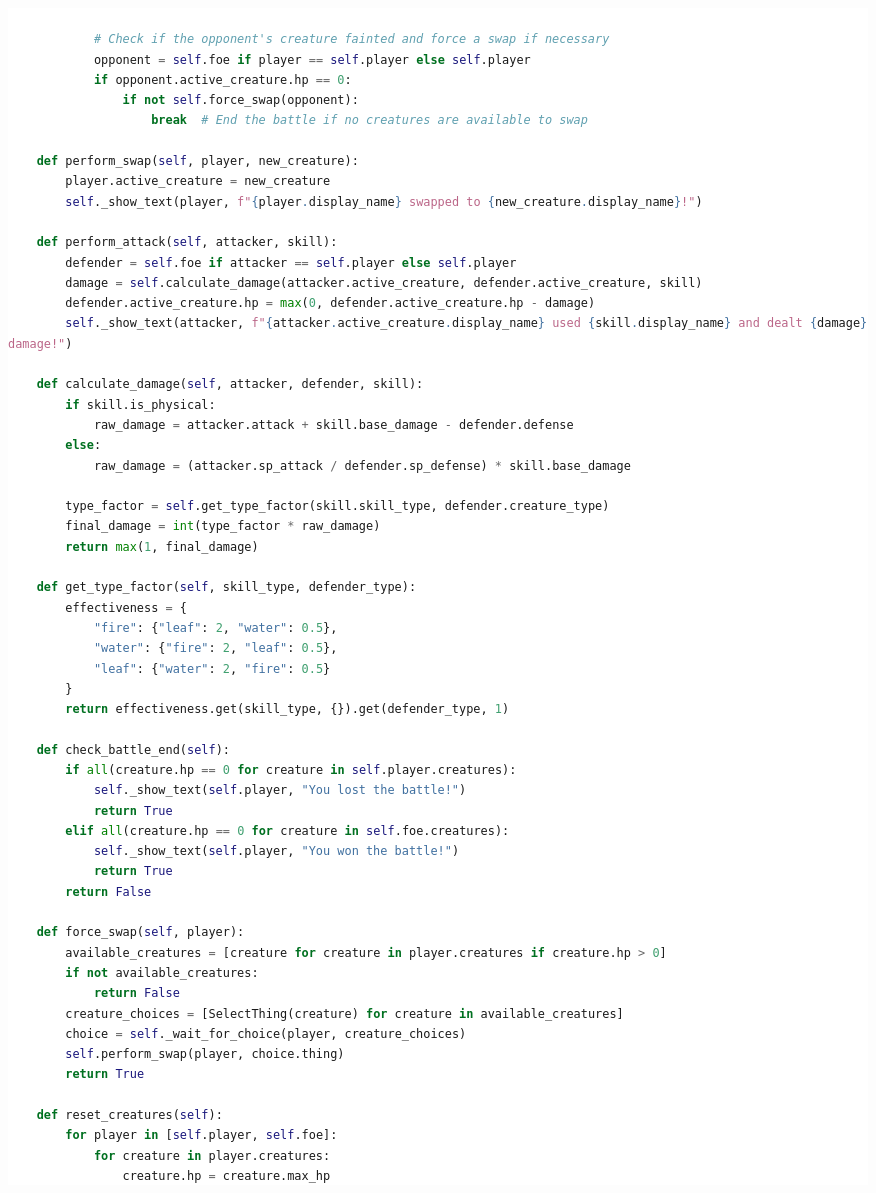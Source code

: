```python main_game/scenes/main_game_scene.py
            
            # Check if the opponent's creature fainted and force a swap if necessary
            opponent = self.foe if player == self.player else self.player
            if opponent.active_creature.hp == 0:
                if not self.force_swap(opponent):
                    break  # End the battle if no creatures are available to swap

    def perform_swap(self, player, new_creature):
        player.active_creature = new_creature
        self._show_text(player, f"{player.display_name} swapped to {new_creature.display_name}!")

    def perform_attack(self, attacker, skill):
        defender = self.foe if attacker == self.player else self.player
        damage = self.calculate_damage(attacker.active_creature, defender.active_creature, skill)
        defender.active_creature.hp = max(0, defender.active_creature.hp - damage)
        self._show_text(attacker, f"{attacker.active_creature.display_name} used {skill.display_name} and dealt {damage} damage!")

    def calculate_damage(self, attacker, defender, skill):
        if skill.is_physical:
            raw_damage = attacker.attack + skill.base_damage - defender.defense
        else:
            raw_damage = (attacker.sp_attack / defender.sp_defense) * skill.base_damage

        type_factor = self.get_type_factor(skill.skill_type, defender.creature_type)
        final_damage = int(type_factor * raw_damage)
        return max(1, final_damage)

    def get_type_factor(self, skill_type, defender_type):
        effectiveness = {
            "fire": {"leaf": 2, "water": 0.5},
            "water": {"fire": 2, "leaf": 0.5},
            "leaf": {"water": 2, "fire": 0.5}
        }
        return effectiveness.get(skill_type, {}).get(defender_type, 1)

    def check_battle_end(self):
        if all(creature.hp == 0 for creature in self.player.creatures):
            self._show_text(self.player, "You lost the battle!")
            return True
        elif all(creature.hp == 0 for creature in self.foe.creatures):
            self._show_text(self.player, "You won the battle!")
            return True
        return False

    def force_swap(self, player):
        available_creatures = [creature for creature in player.creatures if creature.hp > 0]
        if not available_creatures:
            return False
        creature_choices = [SelectThing(creature) for creature in available_creatures]
        choice = self._wait_for_choice(player, creature_choices)
        self.perform_swap(player, choice.thing)
        return True

    def reset_creatures(self):
        for player in [self.player, self.foe]:
            for creature in player.creatures:
                creature.hp = creature.max_hp

```
